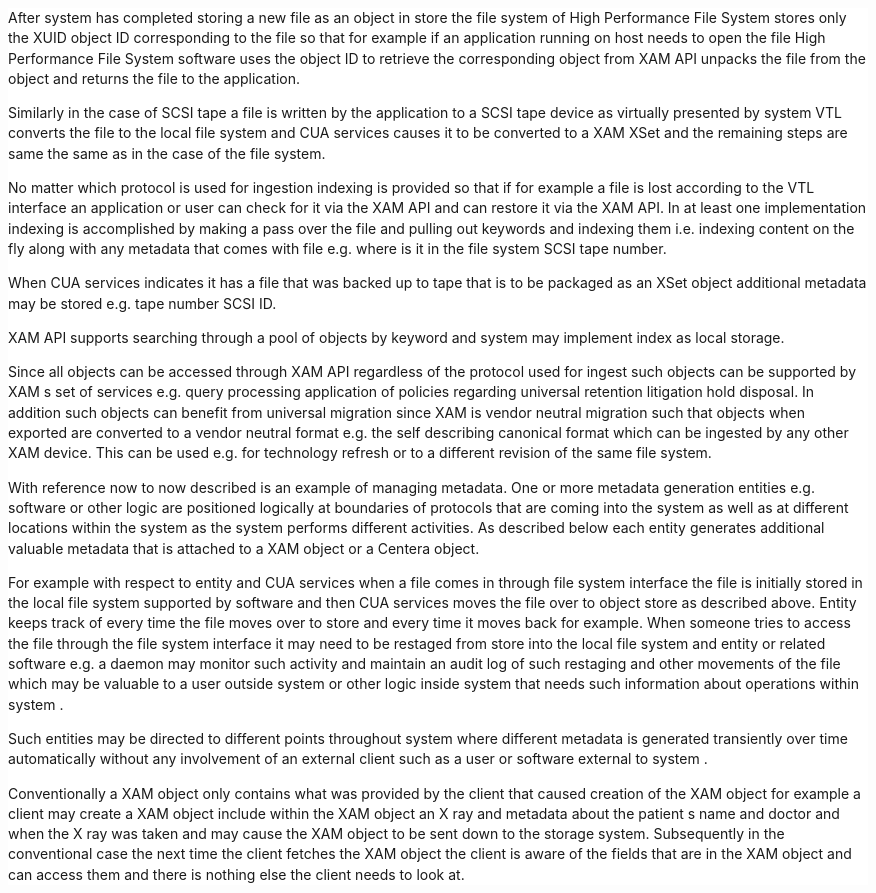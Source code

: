 After system has completed storing a new file as an object in store the file system of High Performance File System stores only the XUID object ID corresponding to the file so that for example if an application running on host needs to open the file High Performance File System software uses the object ID to retrieve the corresponding object from XAM API unpacks the file from the object and returns the file to the application.

Similarly in the case of SCSI tape a file is written by the application to a SCSI tape device as virtually presented by system VTL converts the file to the local file system and CUA services causes it to be converted to a XAM XSet and the remaining steps are same the same as in the case of the file system.

No matter which protocol is used for ingestion indexing is provided so that if for example a file is lost according to the VTL interface an application or user can check for it via the XAM API and can restore it via the XAM API. In at least one implementation indexing is accomplished by making a pass over the file and pulling out keywords and indexing them i.e. indexing content on the fly along with any metadata that comes with file e.g. where is it in the file system SCSI tape number.

When CUA services indicates it has a file that was backed up to tape that is to be packaged as an XSet object additional metadata may be stored e.g. tape number SCSI ID.

XAM API supports searching through a pool of objects by keyword and system may implement index as local storage.

Since all objects can be accessed through XAM API regardless of the protocol used for ingest such objects can be supported by XAM s set of services e.g. query processing application of policies regarding universal retention litigation hold disposal. In addition such objects can benefit from universal migration since XAM is vendor neutral migration such that objects when exported are converted to a vendor neutral format e.g. the self describing canonical format which can be ingested by any other XAM device. This can be used e.g. for technology refresh or to a different revision of the same file system.

With reference now to now described is an example of managing metadata. One or more metadata generation entities e.g. software or other logic are positioned logically at boundaries of protocols that are coming into the system as well as at different locations within the system as the system performs different activities. As described below each entity generates additional valuable metadata that is attached to a XAM object or a Centera object.

For example with respect to entity and CUA services when a file comes in through file system interface the file is initially stored in the local file system supported by software and then CUA services moves the file over to object store as described above. Entity keeps track of every time the file moves over to store and every time it moves back for example. When someone tries to access the file through the file system interface it may need to be restaged from store into the local file system and entity or related software e.g. a daemon may monitor such activity and maintain an audit log of such restaging and other movements of the file which may be valuable to a user outside system or other logic inside system that needs such information about operations within system .

Such entities may be directed to different points throughout system where different metadata is generated transiently over time automatically without any involvement of an external client such as a user or software external to system .

Conventionally a XAM object only contains what was provided by the client that caused creation of the XAM object for example a client may create a XAM object include within the XAM object an X ray and metadata about the patient s name and doctor and when the X ray was taken and may cause the XAM object to be sent down to the storage system. Subsequently in the conventional case the next time the client fetches the XAM object the client is aware of the fields that are in the XAM object and can access them and there is nothing else the client needs to look at.

